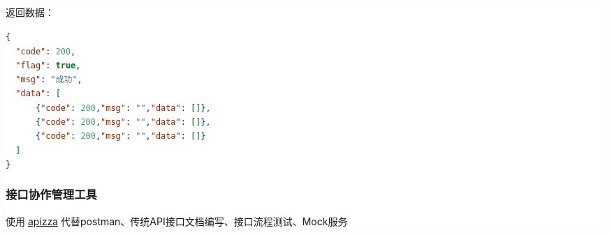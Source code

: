 返回数据：
```json
{
  "code": 200,
  "flag": true,
  "msg": "成功",
  "data": [
      {"code": 200,"msg": "","data": []},
      {"code": 200,"msg": "","data": []},
      {"code": 200,"msg": "","data": []}
  ]
}
```

### 接口协作管理工具
使用 [apizza](https://apizza.net/pro/#/) 代替postman、传统API接口文档编写、接口流程测试、Mock服务